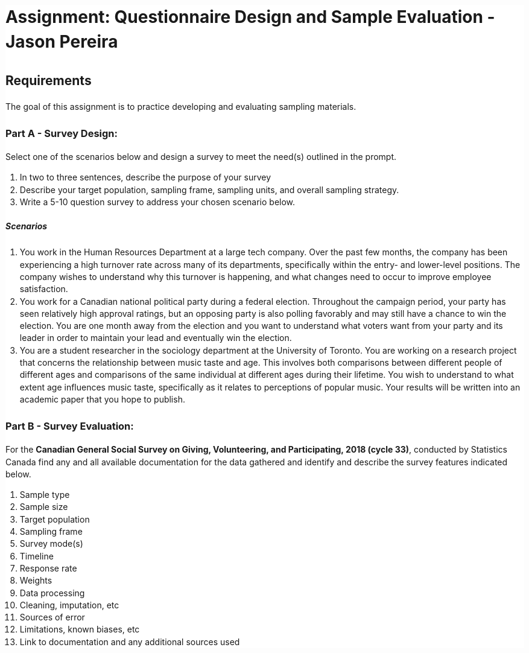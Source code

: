 # Assignment: Questionnaire Design and Sample Evaluation - Jason Pereira

## Requirements

The goal of this assignment is to practice developing and evaluating sampling materials.

### Part A - Survey Design:

Select one of the scenarios below and design a survey to meet the need(s) outlined in the prompt.

1.	In two to three sentences, describe the purpose of your survey
2.	Describe your target population, sampling frame, sampling units, and overall sampling strategy.
3.	Write a 5-10 question survey to address your chosen scenario below.

##### Scenarios
1.	You work in the Human Resources Department at a large tech company. Over the past few months, the company has been experiencing a high turnover rate across many of its departments, specifically within the entry- and lower-level positions. The company wishes to understand why this turnover is happening, and what changes need to occur to improve employee satisfaction.
2.	You work for a Canadian national political party during a federal election. Throughout the campaign period, your party has seen relatively high approval ratings, but an opposing party is also polling favorably and may still have a chance to win the election. You are one month away from the election and you want to understand what voters want from your party and its leader in order to maintain your lead and eventually win the election.
3.	You are a student researcher in the sociology department at the University of Toronto. You are working on a research project that concerns the relationship between music taste and age. This involves both comparisons between different people of different ages and comparisons of the same individual at different ages during their lifetime. You wish to understand to what extent age influences music taste, specifically as it relates to perceptions of popular music. Your results will be written into an academic paper that you hope to publish.

### Part B - Survey Evaluation:

For the **Canadian General Social Survey on Giving, Volunteering, and Participating, 2018 (cycle 33)**, conducted by Statistics Canada find any and all available documentation for the data gathered and identify and describe the survey features indicated below.

1. Sample type
2. Sample size
3. Target population
4. Sampling frame
5. Survey mode(s) 
6. Timeline
7. Response rate
8. Weights
9. Data processing
10. Cleaning, imputation, etc
11. Sources of error
12. Limitations, known biases, etc
13. Link to documentation and any additional sources used
